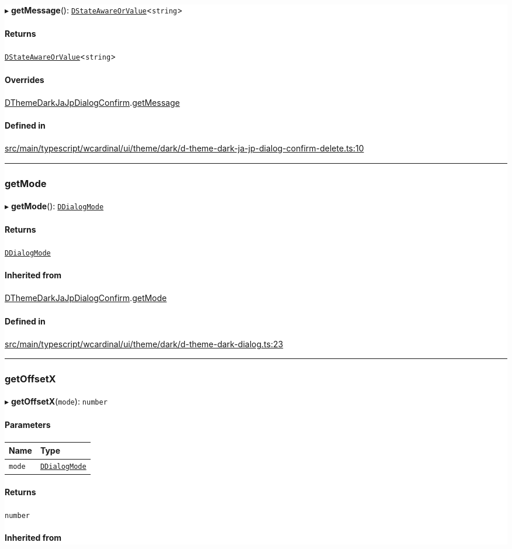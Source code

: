 ▸ **getMessage**(): [`DStateAwareOrValue`](../index.md#dstateawareorvalue)\<`string`\>

#### Returns

[`DStateAwareOrValue`](../index.md#dstateawareorvalue)\<`string`\>

#### Overrides

[DThemeDarkJaJpDialogConfirm](DThemeDarkJaJpDialogConfirm.md).[getMessage](DThemeDarkJaJpDialogConfirm.md#getmessage)

#### Defined in

[src/main/typescript/wcardinal/ui/theme/dark/d-theme-dark-ja-jp-dialog-confirm-delete.ts:10](https://github.com/winter-cardinal/winter-cardinal-ui/blob/v0.407.0/src/main/typescript/wcardinal/ui/theme/dark/d-theme-dark-ja-jp-dialog-confirm-delete.ts#L10)

___

### getMode

▸ **getMode**(): [`DDialogMode`](../index.md#ddialogmode-1)

#### Returns

[`DDialogMode`](../index.md#ddialogmode-1)

#### Inherited from

[DThemeDarkJaJpDialogConfirm](DThemeDarkJaJpDialogConfirm.md).[getMode](DThemeDarkJaJpDialogConfirm.md#getmode)

#### Defined in

[src/main/typescript/wcardinal/ui/theme/dark/d-theme-dark-dialog.ts:23](https://github.com/winter-cardinal/winter-cardinal-ui/blob/v0.407.0/src/main/typescript/wcardinal/ui/theme/dark/d-theme-dark-dialog.ts#L23)

___

### getOffsetX

▸ **getOffsetX**(`mode`): `number`

#### Parameters

| Name | Type |
| :------ | :------ |
| `mode` | [`DDialogMode`](../index.md#ddialogmode-1) |

#### Returns

`number`

#### Inherited from

